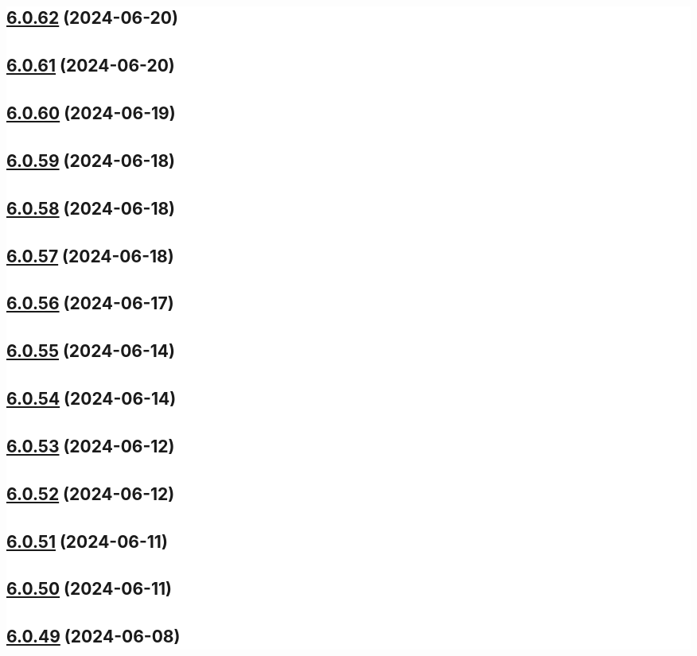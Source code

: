 ## [6.0.62](https://github.com/sprucelabsai-community/spruce-error/compare/v6.0.61...v6.0.62) (2024-06-20)

## [6.0.61](https://github.com/sprucelabsai-community/spruce-error/compare/v6.0.60...v6.0.61) (2024-06-20)

## [6.0.60](https://github.com/sprucelabsai-community/spruce-error/compare/v6.0.59...v6.0.60) (2024-06-19)

## [6.0.59](https://github.com/sprucelabsai-community/spruce-error/compare/v6.0.58...v6.0.59) (2024-06-18)

## [6.0.58](https://github.com/sprucelabsai-community/spruce-error/compare/v6.0.57...v6.0.58) (2024-06-18)

## [6.0.57](https://github.com/sprucelabsai-community/spruce-error/compare/v6.0.56...v6.0.57) (2024-06-18)

## [6.0.56](https://github.com/sprucelabsai-community/spruce-error/compare/v6.0.55...v6.0.56) (2024-06-17)

## [6.0.55](https://github.com/sprucelabsai-community/spruce-error/compare/v6.0.54...v6.0.55) (2024-06-14)

## [6.0.54](https://github.com/sprucelabsai-community/spruce-error/compare/v6.0.53...v6.0.54) (2024-06-14)

## [6.0.53](https://github.com/sprucelabsai-community/spruce-error/compare/v6.0.52...v6.0.53) (2024-06-12)

## [6.0.52](https://github.com/sprucelabsai-community/spruce-error/compare/v6.0.51...v6.0.52) (2024-06-12)

## [6.0.51](https://github.com/sprucelabsai-community/spruce-error/compare/v6.0.50...v6.0.51) (2024-06-11)

## [6.0.50](https://github.com/sprucelabsai-community/spruce-error/compare/v6.0.49...v6.0.50) (2024-06-11)

## [6.0.49](https://github.com/sprucelabsai-community/spruce-error/compare/v6.0.48...v6.0.49) (2024-06-08)
